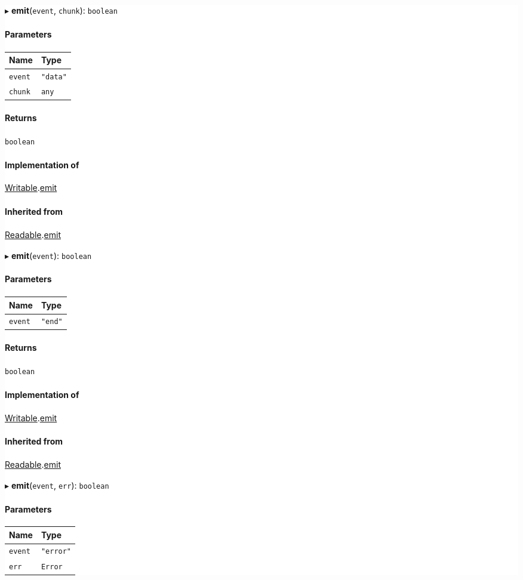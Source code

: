 ▸ **emit**(`event`, `chunk`): `boolean`

#### Parameters

| Name | Type |
| :------ | :------ |
| `event` | ``"data"`` |
| `chunk` | `any` |

#### Returns

`boolean`

#### Implementation of

[Writable](https://oven-sh.github.io/bun-types/classes/stream_.Writable.md).[emit](https://oven-sh.github.io/bun-types/classes/stream_.Writable.md#emit)

#### Inherited from

[Readable](https://oven-sh.github.io/bun-types/classes/stream_.Readable.md).[emit](https://oven-sh.github.io/bun-types/classes/stream_.Readable.md#emit)

▸ **emit**(`event`): `boolean`

#### Parameters

| Name | Type |
| :------ | :------ |
| `event` | ``"end"`` |

#### Returns

`boolean`

#### Implementation of

[Writable](https://oven-sh.github.io/bun-types/classes/stream_.Writable.md).[emit](https://oven-sh.github.io/bun-types/classes/stream_.Writable.md#emit)

#### Inherited from

[Readable](https://oven-sh.github.io/bun-types/classes/stream_.Readable.md).[emit](https://oven-sh.github.io/bun-types/classes/stream_.Readable.md#emit)

▸ **emit**(`event`, `err`): `boolean`

#### Parameters

| Name | Type |
| :------ | :------ |
| `event` | ``"error"`` |
| `err` | `Error` |
